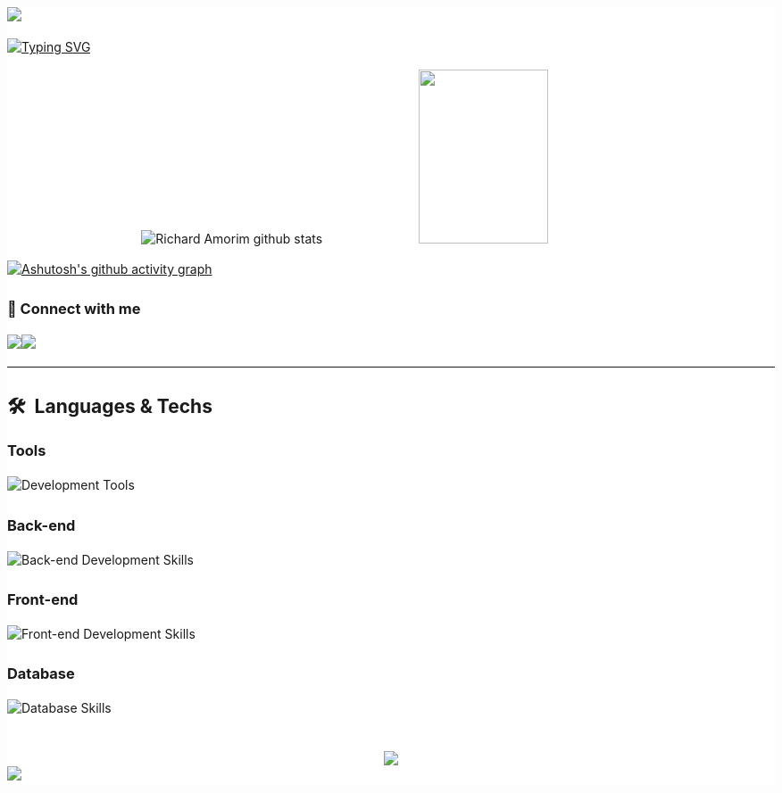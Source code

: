 <img width=100% src="https://capsule-render.vercel.app/api?type=waving&color=4D28C1&height=120&section=header"/>


[![Typing SVG](https://readme-typing-svg.herokuapp.com/?color=00bfbf&size=35&center=true&vCenter=true&width=1000&lines=Olá,+Meu+Nome+é+Richard+Amorim+;Eu+Estudo+Desenvolvimento+de+Sistemas+no+Senai;Tenho+18+Anos;Sou+de+Criciúma-SC;Seja+Bem-vindo!+:%29)](https://git.io/typing-svg) 

<div align="center">  
  <img width="49%" height="195px" src="https://github-readme-stats.vercel.app/api?username=richard-amorimdev&show_icons=true&count_private=true&hide_border=true&title_color=00bfbf&icon_color=00bfbf&text_color=c9d1d9&bg_color=0d1117" alt="Richard Amorim github stats"/> 
  <img width="41%" height="195px" src="https://github-readme-stats.vercel.app/api/top-langs/?username=richard-amorimdev&layout=compact&hide_border=true&title_color=00bfbf&text_color=00bfbf&bg_color=0d1117" />
</div>

[![Ashutosh's github activity graph](https://github-readme-activity-graph.vercel.app/graph?username=richard-amorimdev&bg_color=000000&color=422C8E&line=07e9a5&point=0a855c&area=true&hide_border=true)](https://github.com/ashutosh00710/github-readme-activity-graph)

### 📡 Connect with me

<a href="mailto:richardamorimdev@gmail.com"><img src="https://img.shields.io/badge/-Gmail-C1C335?style=for-the-badge&logo=gmail&logoColor=080843"></a><a href="www.linkedin.com/in/richard-artismo-amorim-120086273"><img src="https://img.shields.io/badge/-LinkedIn-1D1DE2?style=for-the-badge&logo=linkedin&logoColor=080843"></a>

---

## 🛠 &nbsp;Languages & Techs

### Tools

![Development Tools](https://skillicons.dev/icons?i=postman,git,github,figma,vercel,cypress,windows,vscode)

### Back-end

![Back-end Development Skills](https://skillicons.dev/icons?i=java,spring,nodejs,php,python,typescript,javascript)

### Front-end

![Front-end Development Skills](https://skillicons.dev/icons?i=html,css,js,react,nextjs,vite,tailwind,bootstrap)

### Database

![Database Skills](https://skillicons.dev/icons?i=mysql,postgresql,mongodb,supabase)

<br>

<div align="center">
    <img align="center" src="https://visitor-badge.laobi.icu/badge?page_id=richard-amorimdev"/>
</div>

<img width=100% src="https://capsule-render.vercel.app/api?type=waving&color=4D28C1&height=120&section=footer"/>

